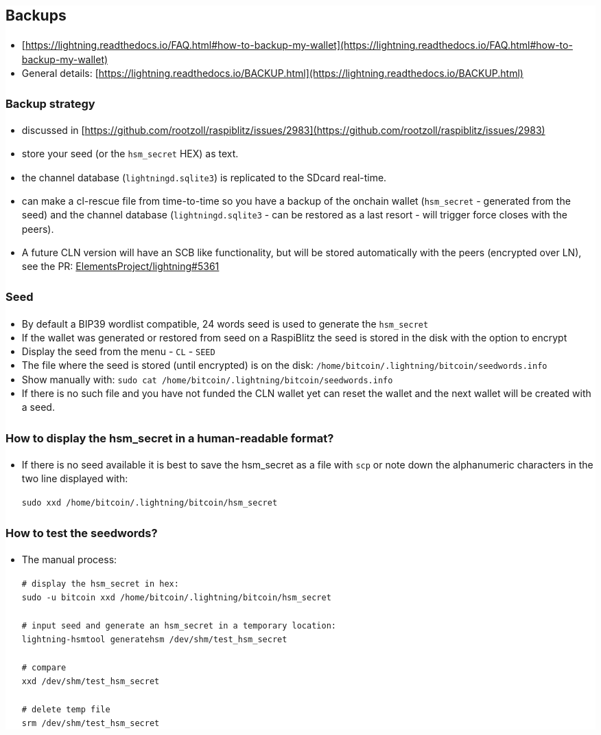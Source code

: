 ## Backups

- [https://lightning.readthedocs.io/FAQ.html#how-to-backup-my-wallet](https://lightning.readthedocs.io/FAQ.html#how-to-backup-my-wallet)
- General details: [https://lightning.readthedocs.io/BACKUP.html](https://lightning.readthedocs.io/BACKUP.html)

### Backup strategy

- discussed in [https://github.com/rootzoll/raspiblitz/issues/2983](https://github.com/rootzoll/raspiblitz/issues/2983)

- store your seed (or the `hsm_secret` HEX) as text.
- the channel database (`lightningd.sqlite3`) is replicated to the SDcard real-time.
- can make a cl-rescue file from time-to-time so you have a backup of the onchain wallet (`hsm_secret` - generated from the seed) and the channel database (`lightningd.sqlite3` - can be restored as a last resort - will trigger force closes with the peers).

- A future CLN version will have an SCB like functionality, but will be stored automatically with the peers (encrypted over LN), see the PR: [ElementsProject/lightning#5361](https://github.com/ElementsProject/lightning/pull/5361)

### Seed

- By default a BIP39 wordlist compatible, 24 words seed is used to generate the `hsm_secret`
- If the wallet was generated or restored from seed on a RaspiBlitz the seed is stored in the disk with the option to encrypt
- Display the seed from the menu - `CL` - `SEED`
- The file where the seed is stored (until encrypted) is on the disk: `/home/bitcoin/.lightning/bitcoin/seedwords.info`
- Show manually with:
  `sudo cat /home/bitcoin/.lightning/bitcoin/seedwords.info`
- If there is no such file and you have not funded the CLN wallet yet can reset the wallet and the next wallet will be created with a seed.

### How to display the hsm_secret in a human-readable format?

- If there is no seed available it is best to save the hsm_secret as a file with `scp` or note down the alphanumeric characters in the two line displayed with:
  ```
  sudo xxd /home/bitcoin/.lightning/bitcoin/hsm_secret
  ```

### How to test the seedwords?

- The manual process:

  ```
  # display the hsm_secret in hex:
  sudo -u bitcoin xxd /home/bitcoin/.lightning/bitcoin/hsm_secret

  # input seed and generate an hsm_secret in a temporary location:
  lightning-hsmtool generatehsm /dev/shm/test_hsm_secret

  # compare
  xxd /dev/shm/test_hsm_secret

  # delete temp file
  srm /dev/shm/test_hsm_secret
  ```
